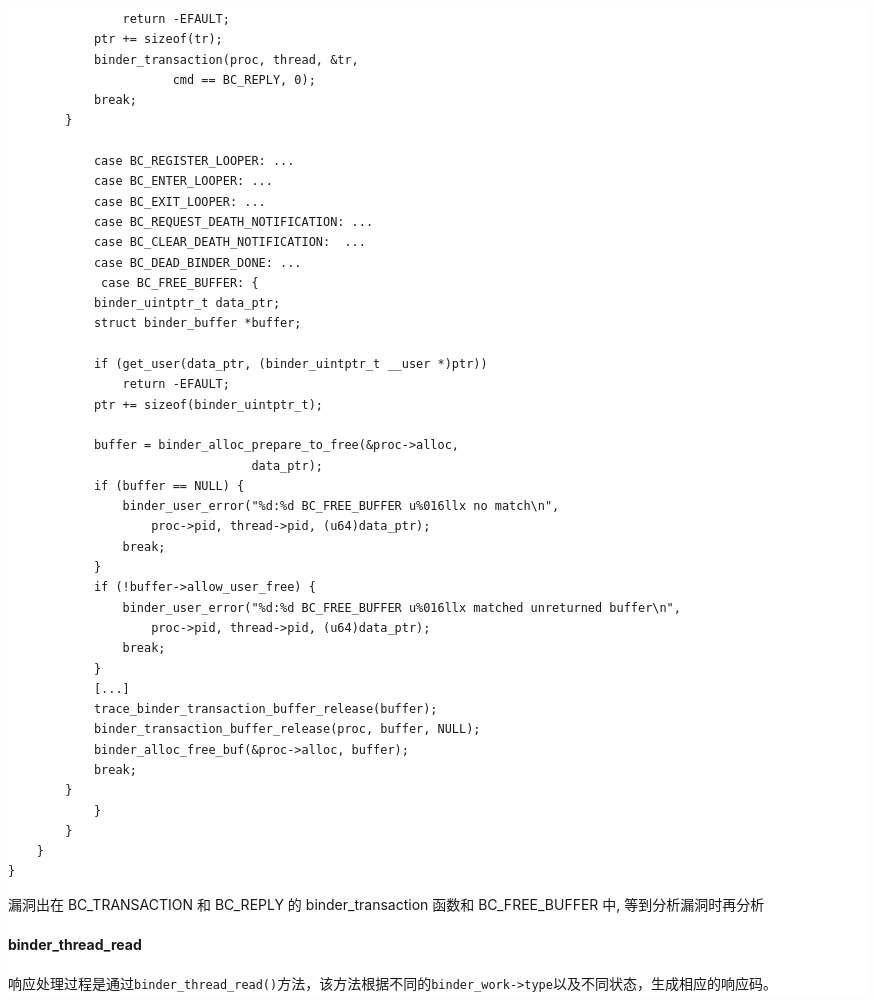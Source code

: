 ```
				return -EFAULT;
			ptr += sizeof(tr);
			binder_transaction(proc, thread, &tr,
					   cmd == BC_REPLY, 0);
			break;
		}

            case BC_REGISTER_LOOPER: ...
            case BC_ENTER_LOOPER: ...
            case BC_EXIT_LOOPER: ...
            case BC_REQUEST_DEATH_NOTIFICATION: ...
            case BC_CLEAR_DEATH_NOTIFICATION:  ...
            case BC_DEAD_BINDER_DONE: ...
             case BC_FREE_BUFFER: {
			binder_uintptr_t data_ptr;
			struct binder_buffer *buffer;

			if (get_user(data_ptr, (binder_uintptr_t __user *)ptr))
				return -EFAULT;
			ptr += sizeof(binder_uintptr_t);

			buffer = binder_alloc_prepare_to_free(&proc->alloc,
							      data_ptr);
			if (buffer == NULL) {
				binder_user_error("%d:%d BC_FREE_BUFFER u%016llx no match\n",
					proc->pid, thread->pid, (u64)data_ptr);
				break;
			}
			if (!buffer->allow_user_free) {
				binder_user_error("%d:%d BC_FREE_BUFFER u%016llx matched unreturned buffer\n",
					proc->pid, thread->pid, (u64)data_ptr);
				break;
			}
			[...]
			trace_binder_transaction_buffer_release(buffer);
			binder_transaction_buffer_release(proc, buffer, NULL);
			binder_alloc_free_buf(&proc->alloc, buffer);
			break;
		}
            }
        }
    }
}

```

漏洞出在 BC_TRANSACTION 和 BC_REPLY 的 binder_transaction 函数和 BC_FREE_BUFFER 中, 等到分析漏洞时再分析

#### binder_thread_read

响应处理过程是通过`binder_thread_read()`方法，该方法根据不同的`binder_work->type`以及不同状态，生成相应的响应码。
